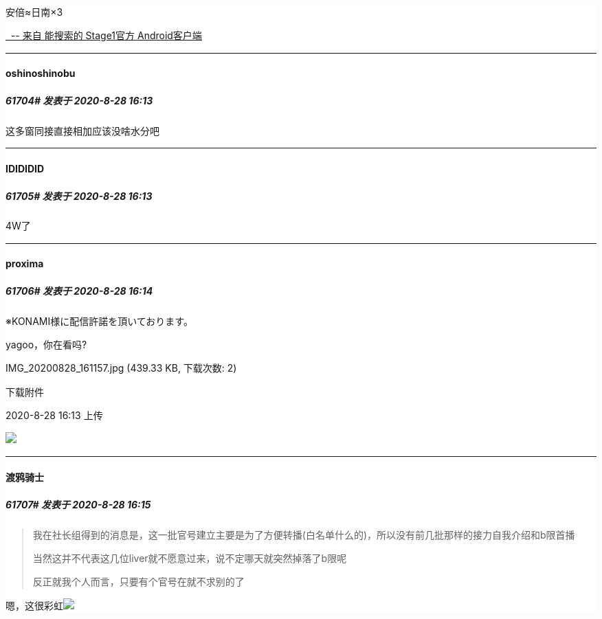 
安倍≈日南×3

[  -- 来自 能搜索的 Stage1官方 Android客户端](https://www.coolapk.com/apk/140634)


*****

####  oshinoshinobu  
##### 61704#       发表于 2020-8-28 16:13


这多窗同接直接相加应该没啥水分吧


*****

####  IDIDIDID  
##### 61705#       发表于 2020-8-28 16:13


4W了


*****

####  proxima  
##### 61706#       发表于 2020-8-28 16:14


※KONAMI様に配信許諾を頂いております。


yagoo，你在看吗?


IMG_20200828_161157.jpg
(439.33 KB, 下载次数: 2)


下载附件


2020-8-28 16:13 上传


<img src="https://img.saraba1st.com/forum/202008/28/161359rb5e2ddil3o0bi62.jpg" referrerpolicy="no-referrer">


*****

####  渡鸦骑士  
##### 61707#       发表于 2020-8-28 16:15


<blockquote>我在社长组得到的消息是，这一批官号建立主要是为了方便转播(白名单什么的)，所以没有前几批那样的接力自我介绍和b限首播

当然这并不代表这几位liver就不愿意过来，说不定哪天就突然掉落了b限呢

反正就我个人而言，只要有个官号在就不求别的了</blockquote>
嗯，这很彩虹<img src="https://static.saraba1st.com/image/smiley/face2017/068.png" referrerpolicy="no-referrer">
